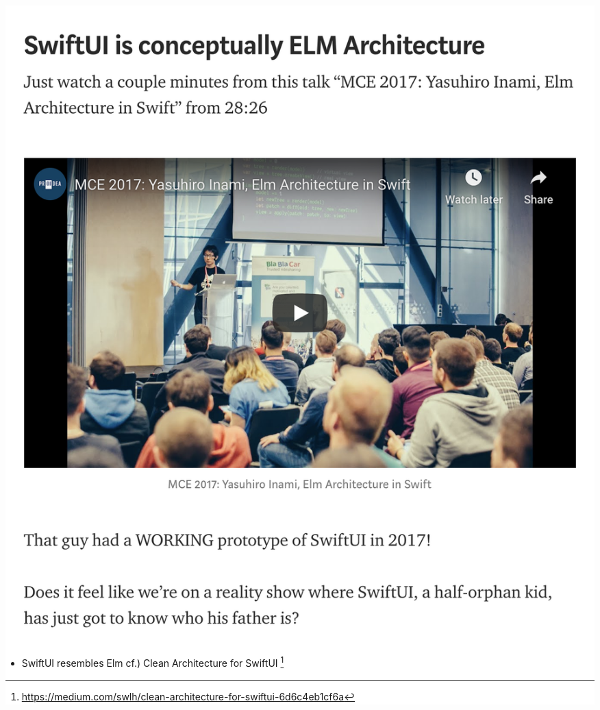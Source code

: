 ![right fit](images/SwiftUIAndElm.png)

- SwiftUI resembles Elm
cf.) Clean Architecture for SwiftUI [^1]


[^1]: https://medium.com/swlh/clean-architecture-for-swiftui-6d6c4eb1cf6a
[^2]: https://speakerdeck.com/inamiy/swiftdeelmwozuo-ru-japanese
[^3]: https://speakerdeck.com/inamiy/elm-architecture-in-swift
[^4]: https://gist.github.com/inamiy/bd257c60e670de8a144b1f97a07bacec
[^5]: https://www.objc.io/books/app-architecture/
[^6]: https://github.com/yoching/SwiftElmButtonSample
[^7]: https://github.com/yoching/SwiftElmSample2
[^8]: https://developer.apple.com/videos/play/wwdc2019/226/